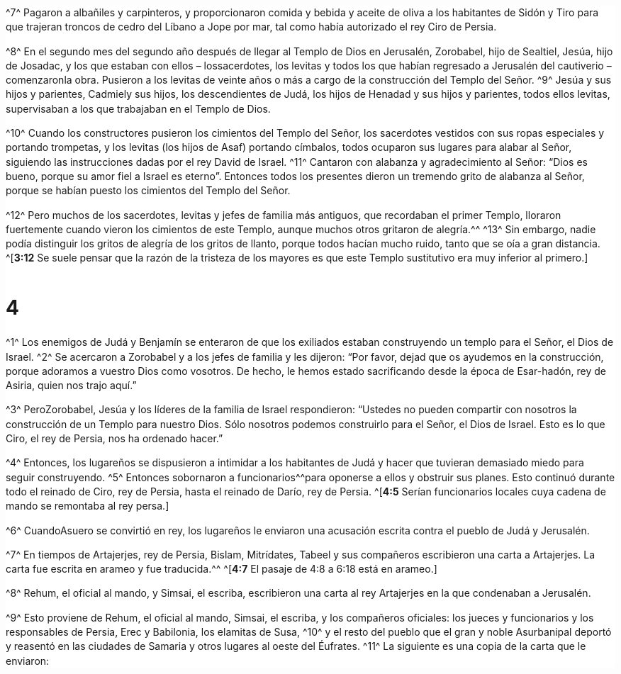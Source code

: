 ^7^ Pagaron a albañiles y carpinteros, y proporcionaron comida y bebida y aceite de oliva a los habitantes de Sidón y Tiro para que trajeran troncos de cedro del Líbano a Jope por mar, tal como había autorizado el rey Ciro de Persia. 

^8^ En el segundo mes del segundo año después de llegar al Templo de Dios en Jerusalén, Zorobabel, hijo de Sealtiel, Jesúa, hijo de Josadac, y los que estaban con ellos – lossacerdotes, los levitas y todos los que habían regresado a Jerusalén del cautiverio – comenzaronla obra. Pusieron a los levitas de veinte años o más a cargo de la construcción del Templo del Señor. ^9^ Jesúa y sus hijos y parientes, Cadmiely sus hijos, los descendientes de Judá, los hijos de Henadad y sus hijos y parientes, todos ellos levitas, supervisaban a los que trabajaban en el Templo de Dios. 

^10^ Cuando los constructores pusieron los cimientos del Templo del Señor, los sacerdotes vestidos con sus ropas especiales y portando trompetas, y los levitas (los hijos de Asaf) portando címbalos, todos ocuparon sus lugares para alabar al Señor, siguiendo las instrucciones dadas por el rey David de Israel. ^11^ Cantaron con alabanza y agradecimiento al Señor: “Dios es bueno, porque su amor fiel a Israel es eterno”. Entonces todos los presentes dieron un tremendo grito de alabanza al Señor, porque se habían puesto los cimientos del Templo del Señor. 

^12^ Pero muchos de los sacerdotes, levitas y jefes de familia más antiguos, que recordaban el primer Templo, lloraron fuertemente cuando vieron los cimientos de este Templo, aunque muchos otros gritaron de alegría.^^ ^13^ Sin embargo, nadie podía distinguir los gritos de alegría de los gritos de llanto, porque todos hacían mucho ruido, tanto que se oía a gran distancia.
^[**3:12** Se suele pensar que la razón de la tristeza de los mayores es que este Templo sustitutivo era muy inferior al primero.] 

# 4 
^1^ Los enemigos de Judá y Benjamín se enteraron de que los exiliados estaban construyendo un templo para el Señor, el Dios de Israel. ^2^ Se acercaron a Zorobabel y a los jefes de familia y les dijeron: “Por favor, dejad que os ayudemos en la construcción, porque adoramos a vuestro Dios como vosotros. De hecho, le hemos estado sacrificando desde la época de Esar-hadón, rey de Asiria, quien nos trajo aquí.” 

^3^ PeroZorobabel, Jesúa y los líderes de la familia de Israel respondieron: “Ustedes no pueden compartir con nosotros la construcción de un Templo para nuestro Dios. Sólo nosotros podemos construirlo para el Señor, el Dios de Israel. Esto es lo que Ciro, el rey de Persia, nos ha ordenado hacer.” 

^4^ Entonces, los lugareños se dispusieron a intimidar a los habitantes de Judá y hacer que tuvieran demasiado miedo para seguir construyendo. ^5^ Entonces sobornaron a funcionarios^^para oponerse a ellos y obstruir sus planes. Esto continuó durante todo el reinado de Ciro, rey de Persia, hasta el reinado de Darío, rey de Persia. 
^[**4:5** Serían funcionarios locales cuya cadena de mando se remontaba al rey persa.]

^6^ CuandoAsuero se convirtió en rey, los lugareños le enviaron una acusación escrita contra el pueblo de Judá y Jerusalén. 

^7^ En tiempos de Artajerjes, rey de Persia, Bislam, Mitrídates, Tabeel y sus compañeros escribieron una carta a Artajerjes. La carta fue escrita en arameo y fue traducida.^^ 
^[**4:7** El pasaje de 4:8 a 6:18 está en arameo.]

^8^ Rehum, el oficial al mando, y Simsai, el escriba, escribieron una carta al rey Artajerjes en la que condenaban a Jerusalén. 

^9^ Esto proviene de Rehum, el oficial al mando, Simsai, el escriba, y los compañeros oficiales: los jueces y funcionarios y los responsables de Persia, Erec y Babilonia, los elamitas de Susa, ^10^ y el resto del pueblo que el gran y noble Asurbanipal deportó y reasentó en las ciudades de Samaria y otros lugares al oeste del Éufrates. ^11^ La siguiente es una copia de la carta que le enviaron: 
